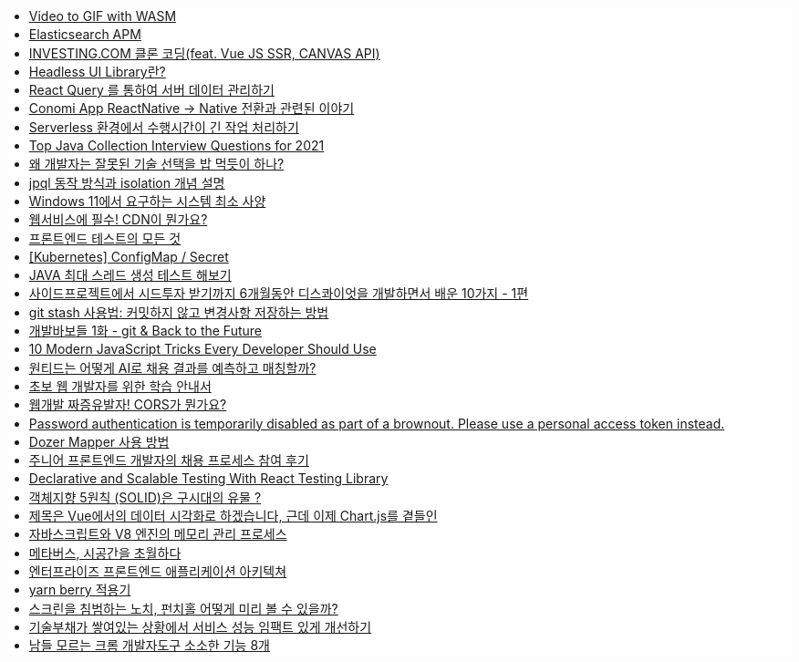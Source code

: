 - [Video to GIF with WASM](https://fireship.io/lessons/wasm-video-to-gif/)
- [Elasticsearch APM](https://cheese10yun.github.io/elk-apm-1/)
- [️INVESTING.COM 클론 코딩(feat. Vue JS SSR, CANVAS API)](https://zuminternet.github.io/zum-front-investing-clone/)
- [Headless UI Library란?](https://jbee.io/react/headless-concept/)
- [React Query 를 통하여 서버 데이터 관리하기](https://link.medium.com/Zq0IuPx67hb)
- [Conomi App ReactNative -> Native 전환과 관련된 이야기](https://medium.com/naver-place-dev/conomi-app-reactnative-native-%EC%A0%84%ED%99%98%EA%B3%BC-%EA%B4%80%EB%A0%A8%EB%90%9C-%EC%9D%B4%EC%95%BC%EA%B8%B0-3dec647f2eda)
- [Serverless 환경에서 수행시간이 긴 작업 처리하기](http://labs.brandi.co.kr/2021/05/31/kimms4.html)
- [Top Java Collection Interview Questions for 2021](https://dzone.com/articles/top-java-collection-interview-questions-for-2021)
- [왜 개발자는 잘못된 기술 선택을 밥 먹듯이 하나?](https://kingofbackend.tistory.com/129)
- [jpql 동작 방식과 isolation 개념 설명](https://cheese10yun.github.io/jpa-jpql/)
- [Windows 11에서 요구하는 시스템 최소 사양](https://www.lainyzine.com/ko/article/windows-11-minimum-hardware-requirements-overview/)
- [웹서비스에 필수! CDN이 뭔가요?](https://youtu.be/_kcoeK0ITkQ)
- [프론트엔드 테스트의 모든 것](https://medium.com/wantedjobs/%ED%94%84%EB%A1%A0%ED%8A%B8%EC%97%94%EB%93%9C-%ED%85%8C%EC%8A%A4%ED%8A%B8%EC%9D%98-%EB%AA%A8%EB%93%A0-%EA%B2%83-48912486f72d)
- [[Kubernetes] ConfigMap / Secret](https://ooeunz.tistory.com/128)
- [JAVA 최대 스레드 생성 테스트 해보기](https://youtu.be/arMtV397x0A)
- [사이드프로젝트에서 시드투자 받기까지 6개월동안 디스콰이엇을 개발하면서 배운 10가지 - 1편](https://www.disquiet.tech/post/disquiet-seed-round-retrospective-1)
- [git stash 사용법: 커밋하지 않고 변경사항 저장하는 방법](https://www.lainyzine.com/ko/article/git-stash-usage-saving-changes-without-commit/)
- [개발바보들 1화 - git & Back to the Future](http://www.devpools.kr/2017/01/31/%EA%B0%9C%EB%B0%9C%EB%B0%94%EB%B3%B4%EB%93%A4-1%ED%99%94-git-back-to-the-future/)
- [10 Modern JavaScript Tricks Every Developer Should Use](https://link.medium.com/s0vQkHuathb)
- [원티드는 어떻게 AI로 채용 결과를 예측하고 매칭할까?](https://medium.com/wantedjobs/%EC%9B%90%ED%8B%B0%EB%93%9C%EB%8A%94-%EC%96%B4%EB%96%BB%EA%B2%8C-ai%EB%A1%9C-%EC%B1%84%EC%9A%A9-%EA%B2%B0%EA%B3%BC%EB%A5%BC-%EC%98%88%EC%B8%A1%ED%95%98%EA%B3%A0-%EB%A7%A4%EC%B9%AD%ED%95%A0%EA%B9%8C-7bdcd8840b6b)
- [초보 웹 개발자를 위한 학습 안내서](https://subicura.com/2021/06/27/study-guide.html)
- [웹개발 짜증유발자! CORS가 뭔가요?](https://youtu.be/bW31xiNB8Nc)
- [Password authentication is temporarily disabled as part of a brownout. Please use a personal access token instead.](https://medium.com/elecle-bike/password-authentication-is-temporarily-disabled-as-part-of-a-brownout-c507835b87f5)
- [Dozer Mapper 사용 방법](https://narup.tistory.com/31)
- [주니어 프론트엔드 개발자의 채용 프로세스 참여 후기](https://zuminternet.github.io/zum-front-recurit-review/)
- [Declarative and Scalable Testing With React Testing Library](https://javascript.plainenglish.io/declarative-and-scalable-testing-with-react-testing-library-177f35f41396)
- [객체지향 5원칙 (SOLID)은 구시대의 유물 ?](https://mangsby.com/blog/programming/%EA%B0%9D%EC%B2%B4%EC%A7%80%ED%96%A5-5%EC%9B%90%EC%B9%99-solid%EC%9D%80-%EA%B5%AC%EC%8B%9C%EB%8C%80%EC%9D%98-%EC%9C%A0%EB%AC%BC%EC%9D%B8%EA%B0%80/)
- [제목은 Vue에서의 데이터 시각화로 하겠습니다, 근데 이제 Chart.js를 곁들인](https://wormwlrm.github.io/2021/07/02/Data-Visualization-with-Chart-js.html)
- [자바스크립트와 V8 엔진의 메모리 관리 프로세스](https://medium.com/naver-place-dev/%EC%9E%90%EB%B0%94%EC%8A%A4%ED%81%AC%EB%A6%BD%ED%8A%B8%EC%99%80-v8-%EC%97%94%EC%A7%84%EC%9D%98-%EB%A9%94%EB%AA%A8%EB%A6%AC-%EA%B4%80%EB%A6%AC-%ED%94%84%EB%A1%9C%EC%84%B8%EC%8A%A4-f45091e696e1)
- [메타버스, 시공간을 초월하다](https://www.samsungpop.com/streamdocs/mail/sd;streamdocsId=TNS_QbepZTrWfWpo3ZFk_nSvn7UihrEA4XKfl2lYWbU)
- [엔터프라이즈 프론트엔드 애플리케이션 아키텍쳐](https://medium.com/class101/%EC%97%94%ED%84%B0%ED%94%84%EB%9D%BC%EC%9D%B4%EC%A6%88-%ED%94%84%EB%A1%A0%ED%8A%B8%EC%97%94%EB%93%9C-%EC%95%A0%ED%94%8C%EB%A6%AC%EC%BC%80%EC%9D%B4%EC%85%98-%EC%95%84%ED%82%A4%ED%85%8D%EC%B3%90-79eef2e30c77)
- [yarn berry 적용기](https://medium.com/wantedjobs/yarn-berry-%EC%A0%81%EC%9A%A9%EA%B8%B0-1-e4347be5987)
- [스크린을 침범하는 노치, 펀치홀 어떻게 미리 볼 수 있을까?](https://riiidtechblog.medium.com/%EC%8A%A4%ED%81%AC%EB%A6%B0%EC%9D%84-%EC%B9%A8%EB%B2%94%ED%95%98%EB%8A%94-%EB%85%B8%EC%B9%98-%ED%8E%80%EC%B9%98%ED%99%80-%EC%96%B4%EB%96%BB%EA%B2%8C-%EB%AF%B8%EB%A6%AC-%EB%B3%BC-%EC%88%98-%EC%9E%88%EC%9D%84%EA%B9%8C-e61c21e40858)
- [기술부채가 쌓여있는 상황에서 서비스 성능 임팩트 있게 개선하기](https://medium.com/class101/%EA%B8%B0%EC%88%A0%EB%B6%80%EC%B1%84%EA%B0%80-%EC%8C%93%EC%97%AC%EC%9E%88%EB%8A%94-%EC%83%81%ED%99%A9%EC%97%90%EC%84%9C-%EC%84%9C%EB%B9%84%EC%8A%A4-%EC%84%B1%EB%8A%A5-%EC%9E%84%ED%8C%A9%ED%8A%B8-%EC%9E%88%EA%B2%8C-%EA%B0%9C%EC%84%A0%ED%95%98%EA%B8%B0-b4c6d8ccc9c6)
- [남들 모르는 크롬 개발자도구 소소한 기능 8개](https://www.youtube.com/watch?v=toXJLUa7i0Y)